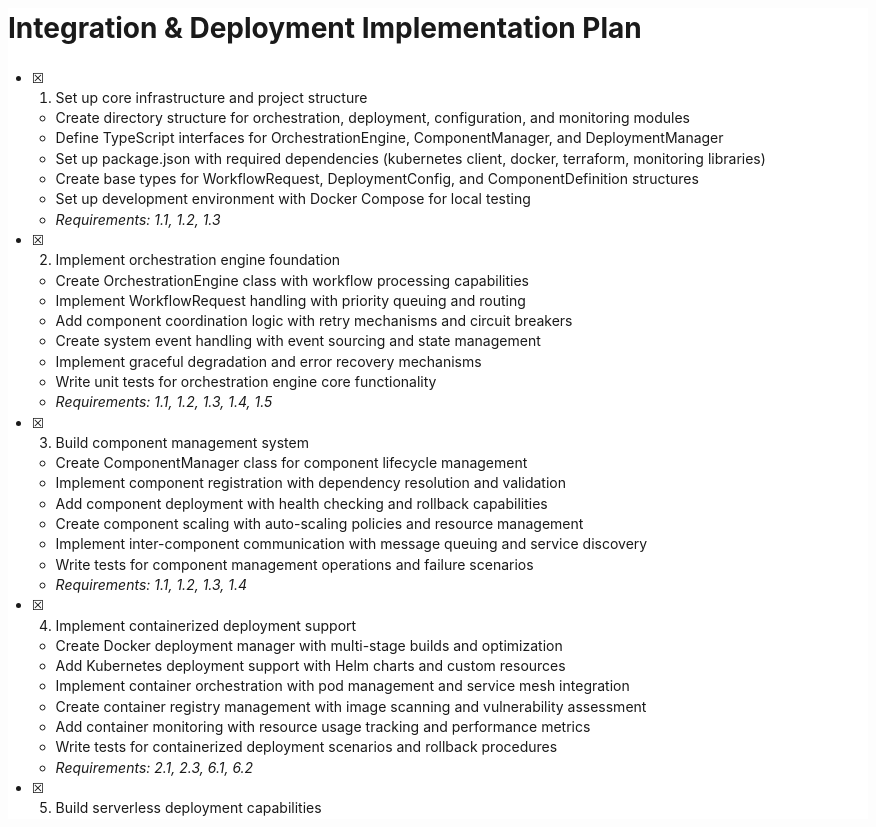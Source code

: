 # Integration & Deployment Implementation Plan

- [x] 1. Set up core infrastructure and project structure








  - Create directory structure for orchestration, deployment, configuration, and monitoring modules
  - Define TypeScript interfaces for OrchestrationEngine, ComponentManager, and DeploymentManager
  - Set up package.json with required dependencies (kubernetes client, docker, terraform, monitoring libraries)
  - Create base types for WorkflowRequest, DeploymentConfig, and ComponentDefinition structures
  - Set up development environment with Docker Compose for local testing
  - _Requirements: 1.1, 1.2, 1.3_

- [x] 2. Implement orchestration engine foundation




  - Create OrchestrationEngine class with workflow processing capabilities
  - Implement WorkflowRequest handling with priority queuing and routing
  - Add component coordination logic with retry mechanisms and circuit breakers
  - Create system event handling with event sourcing and state management
  - Implement graceful degradation and error recovery mechanisms
  - Write unit tests for orchestration engine core functionality
  - _Requirements: 1.1, 1.2, 1.3, 1.4, 1.5_

- [x] 3. Build component management system




  - Create ComponentManager class for component lifecycle management
  - Implement component registration with dependency resolution and validation
  - Add component deployment with health checking and rollback capabilities
  - Create component scaling with auto-scaling policies and resource management
  - Implement inter-component communication with message queuing and service discovery
  - Write tests for component management operations and failure scenarios
  - _Requirements: 1.1, 1.2, 1.3, 1.4_

- [x] 4. Implement containerized deployment support





  - Create Docker deployment manager with multi-stage builds and optimization
  - Add Kubernetes deployment support with Helm charts and custom resources
  - Implement container orchestration with pod management and service mesh integration
  - Create container registry management with image scanning and vulnerability assessment
  - Add container monitoring with resource usage tracking and performance metrics
  - Write tests for containerized deployment scenarios and rollback procedures
  - _Requirements: 2.1, 2.3, 6.1, 6.2_

- [x] 5. Build serverless deployment capabilities

